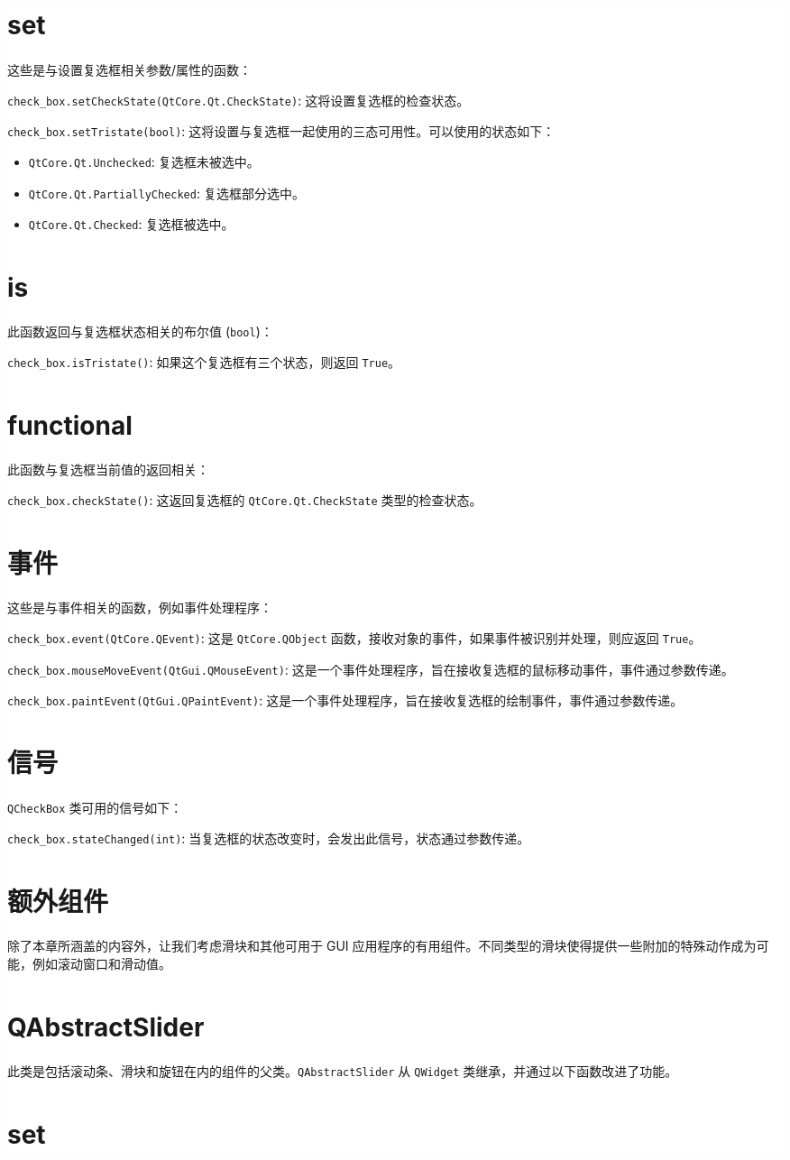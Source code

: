 # set

这些是与设置复选框相关参数/属性的函数：

`check_box.setCheckState(QtCore.Qt.CheckState)`: 这将设置复选框的检查状态。

`check_box.setTristate(bool)`: 这将设置与复选框一起使用的三态可用性。可以使用的状态如下：

+   `QtCore.Qt.Unchecked`: 复选框未被选中。

+   `QtCore.Qt.PartiallyChecked`: 复选框部分选中。

+   `QtCore.Qt.Checked`: 复选框被选中。

# is

此函数返回与复选框状态相关的布尔值 (`bool`)：

`check_box.isTristate()`: 如果这个复选框有三个状态，则返回 `True`。

# functional

此函数与复选框当前值的返回相关：

`check_box.checkState()`: 这返回复选框的 `QtCore.Qt.CheckState` 类型的检查状态。

# 事件

这些是与事件相关的函数，例如事件处理程序：

`check_box.event(QtCore.QEvent)`: 这是 `QtCore.QObject` 函数，接收对象的事件，如果事件被识别并处理，则应返回 `True`。

`check_box.mouseMoveEvent(QtGui.QMouseEvent)`: 这是一个事件处理程序，旨在接收复选框的鼠标移动事件，事件通过参数传递。

`check_box.paintEvent(QtGui.QPaintEvent)`: 这是一个事件处理程序，旨在接收复选框的绘制事件，事件通过参数传递。

# 信号

`QCheckBox` 类可用的信号如下：

`check_box.stateChanged(int)`: 当复选框的状态改变时，会发出此信号，状态通过参数传递。

# 额外组件

除了本章所涵盖的内容外，让我们考虑滑块和其他可用于 GUI 应用程序的有用组件。不同类型的滑块使得提供一些附加的特殊动作成为可能，例如滚动窗口和滑动值。

# QAbstractSlider

此类是包括滚动条、滑块和旋钮在内的组件的父类。`QAbstractSlider` 从 `QWidget` 类继承，并通过以下函数改进了功能。

# set
